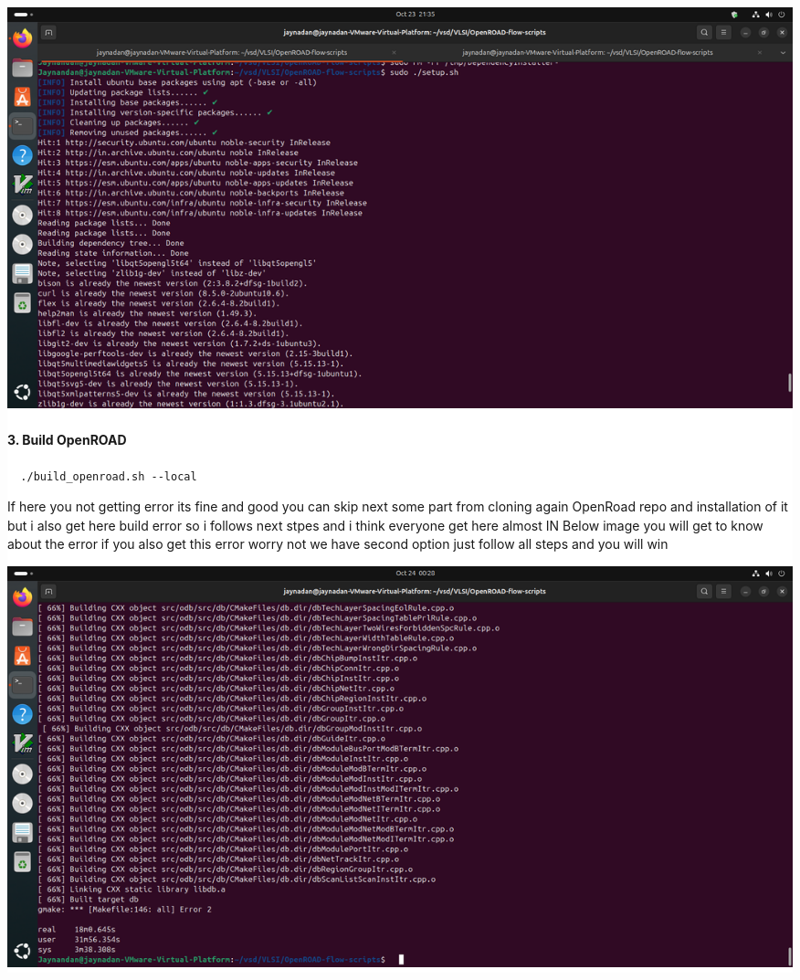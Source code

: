 ![screensot](https://github.com/Jaynandan-Kushwaha/silicon-diary/blob/main/Week5/Images/Screenshot%20from%202025-10-23%2021-35-54.png)


#### **3. Build OpenROAD**  

      ./build_openroad.sh --local

If here you not getting error its fine and good you can skip next some part from cloning again OpenRoad repo and installation of it but i also get here build error so i follows next stpes and i think everyone get here almost IN Below image you will get to know about the error if you also get this error worry not we have second option just follow all steps and you will win

![screenshot](https://github.com/Jaynandan-Kushwaha/silicon-diary/blob/main/Week5/Images/Screenshot%20from%202025-10-24%2000-28-27-1.png)
